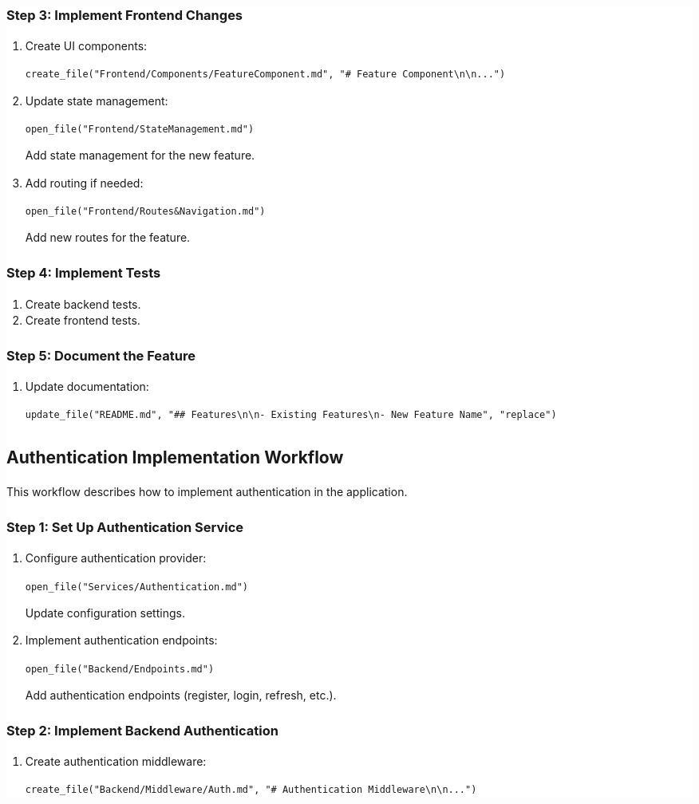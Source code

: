 ### Step 3: Implement Frontend Changes

1. Create UI components:
   ```
   create_file("Frontend/Components/FeatureComponent.md", "# Feature Component\n\n...")
   ```

2. Update state management:
   ```
   open_file("Frontend/StateManagement.md")
   ```
   Add state management for the new feature.

3. Add routing if needed:
   ```
   open_file("Frontend/Routes&Navigation.md")
   ```
   Add new routes for the feature.

### Step 4: Implement Tests

1. Create backend tests.
2. Create frontend tests.

### Step 5: Document the Feature

1. Update documentation:
   ```
   update_file("README.md", "## Features\n\n- Existing Features\n- New Feature Name", "replace")
   ```

## Authentication Implementation Workflow

This workflow describes how to implement authentication in the application.

### Step 1: Set Up Authentication Service

1. Configure authentication provider:
   ```
   open_file("Services/Authentication.md")
   ```
   Update configuration settings.

2. Implement authentication endpoints:
   ```
   open_file("Backend/Endpoints.md")
   ```
   Add authentication endpoints (register, login, refresh, etc.).

### Step 2: Implement Backend Authentication

1. Create authentication middleware:
   ```
   create_file("Backend/Middleware/Auth.md", "# Authentication Middleware\n\n...")
   ```
